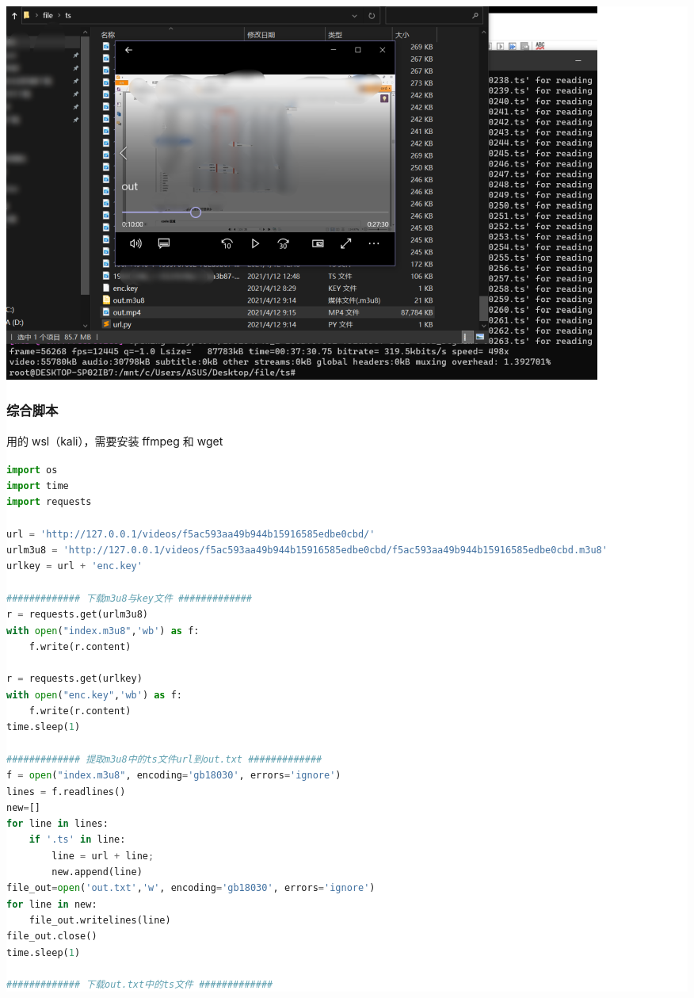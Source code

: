 ![upload successful](./images/pasted-769.png)

### 综合脚本
用的 wsl（kali），需要安装 ffmpeg 和 wget
```py
import os
import time
import requests

url = 'http://127.0.0.1/videos/f5ac593aa49b944b15916585edbe0cbd/'
urlm3u8 = 'http://127.0.0.1/videos/f5ac593aa49b944b15916585edbe0cbd/f5ac593aa49b944b15916585edbe0cbd.m3u8'
urlkey = url + 'enc.key'

############# 下载m3u8与key文件 #############
r = requests.get(urlm3u8) 
with open("index.m3u8",'wb') as f:
    f.write(r.content)

r = requests.get(urlkey) 
with open("enc.key",'wb') as f:
    f.write(r.content)
time.sleep(1)

############# 提取m3u8中的ts文件url到out.txt #############
f = open("index.m3u8", encoding='gb18030', errors='ignore')
lines = f.readlines()
new=[]
for line in lines:
	if '.ts' in line:
		line = url + line;
		new.append(line)
file_out=open('out.txt','w', encoding='gb18030', errors='ignore')
for line in new:
	file_out.writelines(line)
file_out.close()
time.sleep(1)

############# 下载out.txt中的ts文件 #############
```